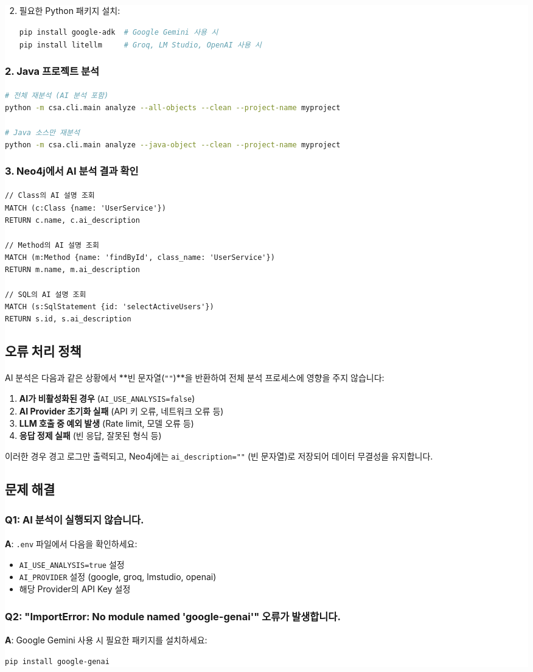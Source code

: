 2. 필요한 Python 패키지 설치:
   ```bash
   pip install google-adk  # Google Gemini 사용 시
   pip install litellm     # Groq, LM Studio, OpenAI 사용 시
   ```

### 2. Java 프로젝트 분석
```bash
# 전체 재분석 (AI 분석 포함)
python -m csa.cli.main analyze --all-objects --clean --project-name myproject

# Java 소스만 재분석
python -m csa.cli.main analyze --java-object --clean --project-name myproject
```

### 3. Neo4j에서 AI 분석 결과 확인
```cypher
// Class의 AI 설명 조회
MATCH (c:Class {name: 'UserService'})
RETURN c.name, c.ai_description

// Method의 AI 설명 조회
MATCH (m:Method {name: 'findById', class_name: 'UserService'})
RETURN m.name, m.ai_description

// SQL의 AI 설명 조회
MATCH (s:SqlStatement {id: 'selectActiveUsers'})
RETURN s.id, s.ai_description
```

## 오류 처리 정책

AI 분석은 다음과 같은 상황에서 **빈 문자열(`""`)**을 반환하여 전체 분석 프로세스에 영향을 주지 않습니다:

1. **AI가 비활성화된 경우** (`AI_USE_ANALYSIS=false`)
2. **AI Provider 초기화 실패** (API 키 오류, 네트워크 오류 등)
3. **LLM 호출 중 예외 발생** (Rate limit, 모델 오류 등)
4. **응답 정제 실패** (빈 응답, 잘못된 형식 등)

이러한 경우 경고 로그만 출력되고, Neo4j에는 `ai_description=""` (빈 문자열)로 저장되어 데이터 무결성을 유지합니다.

## 문제 해결

### Q1: AI 분석이 실행되지 않습니다.
**A**: `.env` 파일에서 다음을 확인하세요:
- `AI_USE_ANALYSIS=true` 설정
- `AI_PROVIDER` 설정 (google, groq, lmstudio, openai)
- 해당 Provider의 API Key 설정

### Q2: "ImportError: No module named 'google-genai'" 오류가 발생합니다.
**A**: Google Gemini 사용 시 필요한 패키지를 설치하세요:
```bash
pip install google-genai
```
